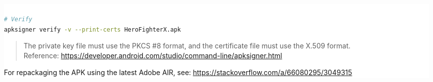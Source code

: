    ```sh
   
   # Verify
   apksigner verify -v --print-certs HeroFighterX.apk
   ```
   > The private key file must use the PKCS #8 format, and the certificate file must use the X.509 format.  
   Reference: https://developer.android.com/studio/command-line/apksigner.html

For repackaging the APK using the latest Adobe AIR, see: https://stackoverflow.com/a/66080295/3049315